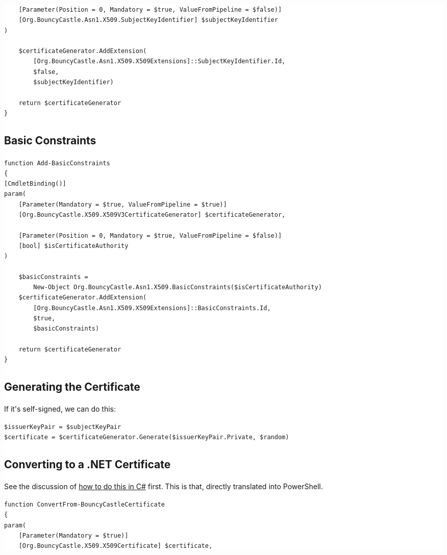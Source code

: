 	    [Parameter(Position = 0, Mandatory = $true, ValueFromPipeline = $false)]
	    [Org.BouncyCastle.Asn1.X509.SubjectKeyIdentifier] $subjectKeyIdentifier
	)
	
	    $certificateGenerator.AddExtension(
	        [Org.BouncyCastle.Asn1.X509.X509Extensions]::SubjectKeyIdentifier.Id,
	        $false,
	        $subjectKeyIdentifier)
	
	    return $certificateGenerator
	}

Basic Constraints
--

	function Add-BasicConstraints
	{
	[CmdletBinding()]
	param(
	    [Parameter(Mandatory = $true, ValueFromPipeline = $true)]
	    [Org.BouncyCastle.X509.X509V3CertificateGenerator] $certificateGenerator,
	
	    [Parameter(Position = 0, Mandatory = $true, ValueFromPipeline = $false)]
	    [bool] $isCertificateAuthority
	)
	
	    $basicConstraints =
	        New-Object Org.BouncyCastle.Asn1.X509.BasicConstraints($isCertificateAuthority)
	    $certificateGenerator.AddExtension(
	        [Org.BouncyCastle.Asn1.X509.X509Extensions]::BasicConstraints.Id,
	        $true,
	        $basicConstraints)
	
	    return $certificateGenerator
	}

Generating the Certificate
--

If it's self-signed, we can do this:

	$issuerKeyPair = $subjectKeyPair
	$certificate = $certificateGenerator.Generate($issuerKeyPair.Private, $random)

Converting to a .NET Certificate
--

See the discussion of
[how to do this in C#](http://blog.differentpla.net/b/2013/21/18/how-do-i-convert-a-bouncy-castle-certificate-to-a-net-certificate-) first.
This is that, directly translated into PowerShell.

	function ConvertFrom-BouncyCastleCertificate
	{
	param(
	    [Parameter(Mandatory = $true)]
	    [Org.BouncyCastle.X509.X509Certificate] $certificate,
	